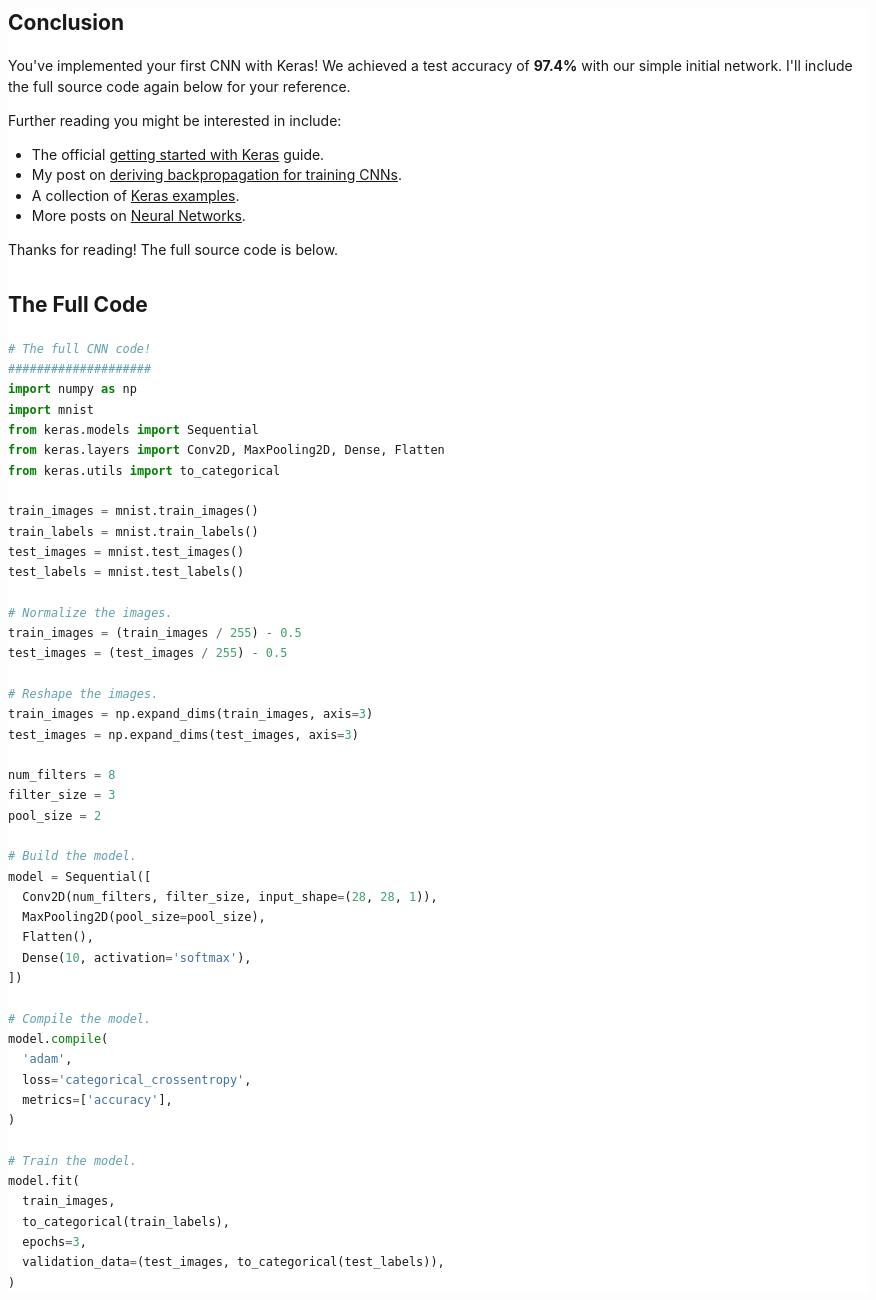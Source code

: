 ## Conclusion

You've implemented your first CNN with Keras! We achieved a test accuracy of **97.4%** with our simple initial network. I'll include the full source code again below for your reference.

Further reading you might be interested in include:
- The official [getting started with Keras](https://keras.io/#getting-started-30-seconds-to-keras) guide.
- My post on [deriving backpropagation for training CNNs](/blog/intro-to-cnns-part-2/).
- A collection of [Keras examples](https://github.com/keras-team/keras/tree/master/examples).
- More posts on [Neural Networks](/tag/neural-networks/).

Thanks for reading! The full source code is below.

## The Full Code

```python
# The full CNN code!
####################
import numpy as np
import mnist
from keras.models import Sequential
from keras.layers import Conv2D, MaxPooling2D, Dense, Flatten
from keras.utils import to_categorical

train_images = mnist.train_images()
train_labels = mnist.train_labels()
test_images = mnist.test_images()
test_labels = mnist.test_labels()

# Normalize the images.
train_images = (train_images / 255) - 0.5
test_images = (test_images / 255) - 0.5

# Reshape the images.
train_images = np.expand_dims(train_images, axis=3)
test_images = np.expand_dims(test_images, axis=3)

num_filters = 8
filter_size = 3
pool_size = 2

# Build the model.
model = Sequential([
  Conv2D(num_filters, filter_size, input_shape=(28, 28, 1)),
  MaxPooling2D(pool_size=pool_size),
  Flatten(),
  Dense(10, activation='softmax'),
])

# Compile the model.
model.compile(
  'adam',
  loss='categorical_crossentropy',
  metrics=['accuracy'],
)

# Train the model.
model.fit(
  train_images,
  to_categorical(train_labels),
  epochs=3,
  validation_data=(test_images, to_categorical(test_labels)),
)
```